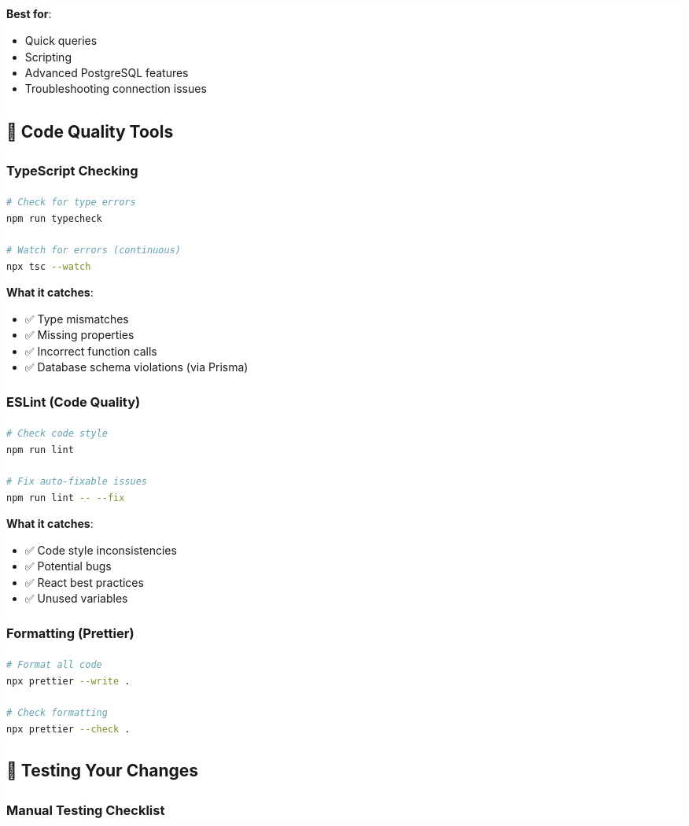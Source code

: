 **Best for**:
- Quick queries
- Scripting
- Advanced PostgreSQL features
- Troubleshooting connection issues

## 🔧 Code Quality Tools

### TypeScript Checking
```bash
# Check for type errors
npm run typecheck

# Watch for errors (continuous)
npx tsc --watch
```

**What it catches**:
- ✅ Type mismatches
- ✅ Missing properties  
- ✅ Incorrect function calls
- ✅ Database schema violations (via Prisma)

### ESLint (Code Quality)
```bash
# Check code style
npm run lint

# Fix auto-fixable issues
npm run lint -- --fix
```

**What it catches**:
- ✅ Code style inconsistencies
- ✅ Potential bugs
- ✅ React best practices
- ✅ Unused variables

### Formatting (Prettier)
```bash
# Format all code
npx prettier --write .

# Check formatting
npx prettier --check .
```

## 🧪 Testing Your Changes

### Manual Testing Checklist
